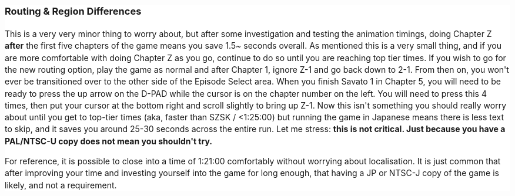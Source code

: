 ### Routing & Region Differences
This is a very very minor thing to worry about, but after some investigation and testing the animation timings, doing Chapter Z **after** the first five chapters of the game means you save 1.5~ seconds overall. As mentioned this is a very small thing, and if you are more comfortable with doing Chapter Z as you go, continue to do so until you are reaching top tier times.
If you wish to go for the new routing option, play the game as normal and after Chapter 1, ignore Z-1 and go back down to 2-1. From then on, you won't ever be transitioned over to the other side of the Episode Select area. When you finish Savato 1 in Chapter 5, you will need to be ready to press the up arrow on the D-PAD while the cursor is on the chapter number on the left. You will need to press this 4 times, then put your cursor at the bottom right and scroll slightly to bring up Z-1.
Now this isn't something you should really worry about until you get to top-tier times (aka, faster than SZSK / <1:25:00) but running the game in Japanese means there is less text to skip, and it saves you around 25-30 seconds across the entire run. Let me stress: **this is not critical. Just because you have a PAL/NTSC-U copy does not mean you shouldn't try.**

 For reference, it is possible to close into a time of 1:21:00 comfortably without worrying about localisation. It is just common that after improving your time and investing yourself into the game for long enough, that having a JP or NTSC-J copy of the game is likely, and not a requirement.

